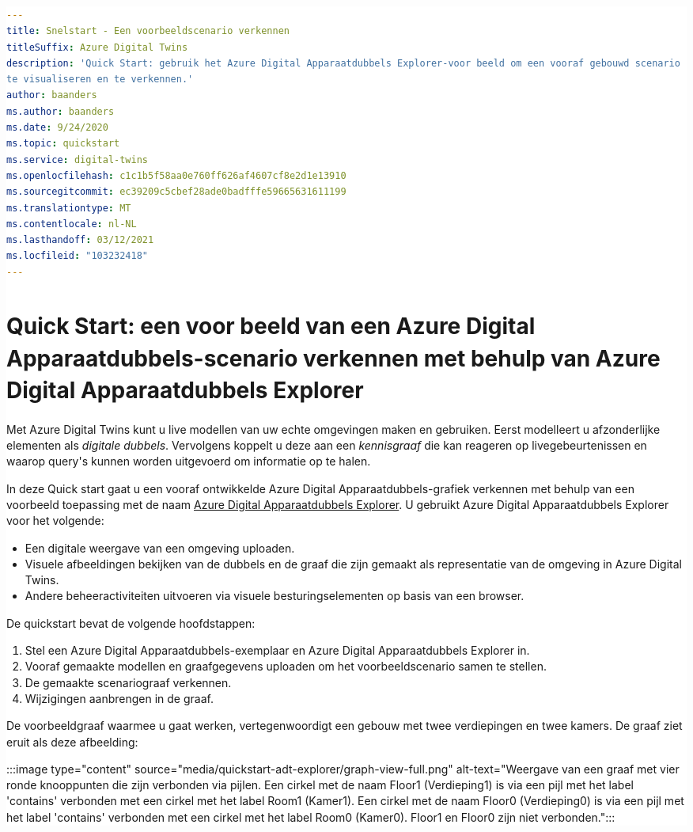 ```yaml
---
title: Snelstart - Een voorbeeldscenario verkennen
titleSuffix: Azure Digital Twins
description: 'Quick Start: gebruik het Azure Digital Apparaatdubbels Explorer-voor beeld om een vooraf gebouwd scenario te visualiseren en te verkennen.'
author: baanders
ms.author: baanders
ms.date: 9/24/2020
ms.topic: quickstart
ms.service: digital-twins
ms.openlocfilehash: c1c1b5f58aa0e760ff626af4607cf8e2d1e13910
ms.sourcegitcommit: ec39209c5cbef28ade0badfffe59665631611199
ms.translationtype: MT
ms.contentlocale: nl-NL
ms.lasthandoff: 03/12/2021
ms.locfileid: "103232418"
---
```

# <a name="quickstart---explore-a-sample-azure-digital-twins-scenario-using-azure-digital-twins-explorer"></a>Quick Start: een voor beeld van een Azure Digital Apparaatdubbels-scenario verkennen met behulp van Azure Digital Apparaatdubbels Explorer

Met Azure Digital Twins kunt u live modellen van uw echte omgevingen maken en gebruiken. Eerst modelleert u afzonderlijke elementen als *digitale dubbels*. Vervolgens koppelt u deze aan een *kennisgraaf* die kan reageren op livegebeurtenissen en waarop query's kunnen worden uitgevoerd om informatie op te halen.

In deze Quick start gaat u een vooraf ontwikkelde Azure Digital Apparaatdubbels-grafiek verkennen met behulp van een voorbeeld toepassing met de naam [Azure Digital Apparaatdubbels Explorer](/samples/azure-samples/digital-twins-explorer/digital-twins-explorer/). U gebruikt Azure Digital Apparaatdubbels Explorer voor het volgende:

- Een digitale weergave van een omgeving uploaden.
- Visuele afbeeldingen bekijken van de dubbels en de graaf die zijn gemaakt als representatie van de omgeving in Azure Digital Twins.
- Andere beheeractiviteiten uitvoeren via visuele besturingselementen op basis van een browser.

De quickstart bevat de volgende hoofdstappen:

1. Stel een Azure Digital Apparaatdubbels-exemplaar en Azure Digital Apparaatdubbels Explorer in.
1. Vooraf gemaakte modellen en graafgegevens uploaden om het voorbeeldscenario samen te stellen.
1. De gemaakte scenariograaf verkennen.
1. Wijzigingen aanbrengen in de graaf.

De voorbeeldgraaf waarmee u gaat werken, vertegenwoordigt een gebouw met twee verdiepingen en twee kamers. De graaf ziet eruit als deze afbeelding:

:::image type="content" source="media/quickstart-adt-explorer/graph-view-full.png" alt-text="Weergave van een graaf met vier ronde knooppunten die zijn verbonden via pijlen. Een cirkel met de naam Floor1 (Verdieping1) is via een pijl met het label 'contains' verbonden met een cirkel met het label Room1 (Kamer1). Een cirkel met de naam Floor0 (Verdieping0) is via een pijl met het label 'contains' verbonden met een cirkel met het label Room0 (Kamer0). Floor1 en Floor0 zijn niet verbonden.":::
